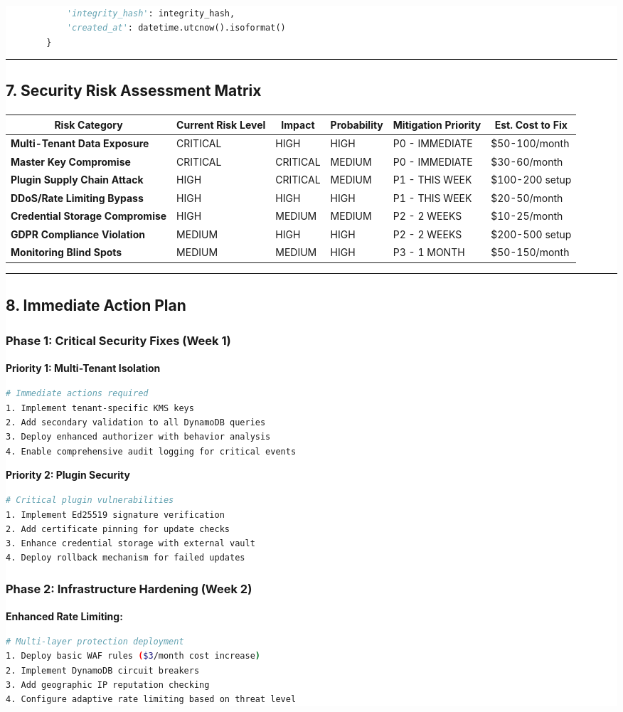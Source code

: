 ```python
            'integrity_hash': integrity_hash,
            'created_at': datetime.utcnow().isoformat()
        }
```

---

## 7. Security Risk Assessment Matrix

| Risk Category | Current Risk Level | Impact | Probability | Mitigation Priority | Est. Cost to Fix |
|---------------|-------------------|--------|-------------|-------------------|-----------------|
| **Multi-Tenant Data Exposure** | CRITICAL | HIGH | HIGH | P0 - IMMEDIATE | $50-100/month |
| **Master Key Compromise** | CRITICAL | CRITICAL | MEDIUM | P0 - IMMEDIATE | $30-60/month |
| **Plugin Supply Chain Attack** | HIGH | CRITICAL | MEDIUM | P1 - THIS WEEK | $100-200 setup |
| **DDoS/Rate Limiting Bypass** | HIGH | HIGH | HIGH | P1 - THIS WEEK | $20-50/month |
| **Credential Storage Compromise** | HIGH | MEDIUM | MEDIUM | P2 - 2 WEEKS | $10-25/month |
| **GDPR Compliance Violation** | MEDIUM | HIGH | HIGH | P2 - 2 WEEKS | $200-500 setup |
| **Monitoring Blind Spots** | MEDIUM | MEDIUM | HIGH | P3 - 1 MONTH | $50-150/month |

---

## 8. Immediate Action Plan

### Phase 1: Critical Security Fixes (Week 1)

**Priority 1: Multi-Tenant Isolation**
```bash
# Immediate actions required
1. Implement tenant-specific KMS keys
2. Add secondary validation to all DynamoDB queries  
3. Deploy enhanced authorizer with behavior analysis
4. Enable comprehensive audit logging for critical events
```

**Priority 2: Plugin Security**
```bash
# Critical plugin vulnerabilities
1. Implement Ed25519 signature verification
2. Add certificate pinning for update checks
3. Enhance credential storage with external vault
4. Deploy rollback mechanism for failed updates
```

### Phase 2: Infrastructure Hardening (Week 2)

**Enhanced Rate Limiting:**
```bash
# Multi-layer protection deployment
1. Deploy basic WAF rules ($3/month cost increase)
2. Implement DynamoDB circuit breakers
3. Add geographic IP reputation checking
4. Configure adaptive rate limiting based on threat level
```
